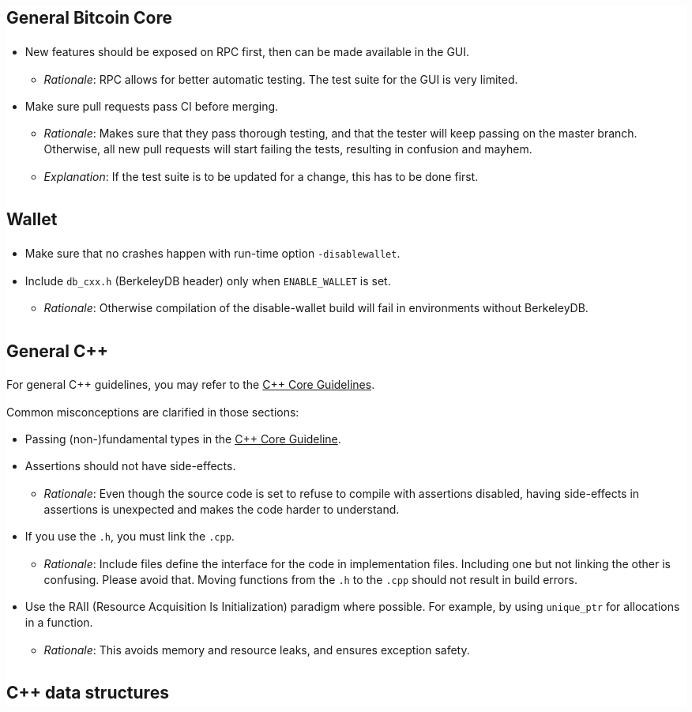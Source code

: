General Bitcoin Core
----------------------

- New features should be exposed on RPC first, then can be made available in the GUI.

  - *Rationale*: RPC allows for better automatic testing. The test suite for
    the GUI is very limited.

- Make sure pull requests pass CI before merging.

  - *Rationale*: Makes sure that they pass thorough testing, and that the tester will keep passing
     on the master branch. Otherwise, all new pull requests will start failing the tests, resulting in
     confusion and mayhem.

  - *Explanation*: If the test suite is to be updated for a change, this has to
    be done first.

Wallet
-------

- Make sure that no crashes happen with run-time option `-disablewallet`.

- Include `db_cxx.h` (BerkeleyDB header) only when `ENABLE_WALLET` is set.

  - *Rationale*: Otherwise compilation of the disable-wallet build will fail in environments without BerkeleyDB.

General C++
-------------

For general C++ guidelines, you may refer to the [C++ Core
Guidelines](https://isocpp.github.io/CppCoreGuidelines/).

Common misconceptions are clarified in those sections:

- Passing (non-)fundamental types in the [C++ Core
  Guideline](https://isocpp.github.io/CppCoreGuidelines/CppCoreGuidelines#Rf-conventional).

- Assertions should not have side-effects.

  - *Rationale*: Even though the source code is set to refuse to compile
    with assertions disabled, having side-effects in assertions is unexpected and
    makes the code harder to understand.

- If you use the `.h`, you must link the `.cpp`.

  - *Rationale*: Include files define the interface for the code in implementation files. Including one but
      not linking the other is confusing. Please avoid that. Moving functions from
      the `.h` to the `.cpp` should not result in build errors.

- Use the RAII (Resource Acquisition Is Initialization) paradigm where possible. For example, by using
  `unique_ptr` for allocations in a function.

  - *Rationale*: This avoids memory and resource leaks, and ensures exception safety.

C++ data structures
--------------------
